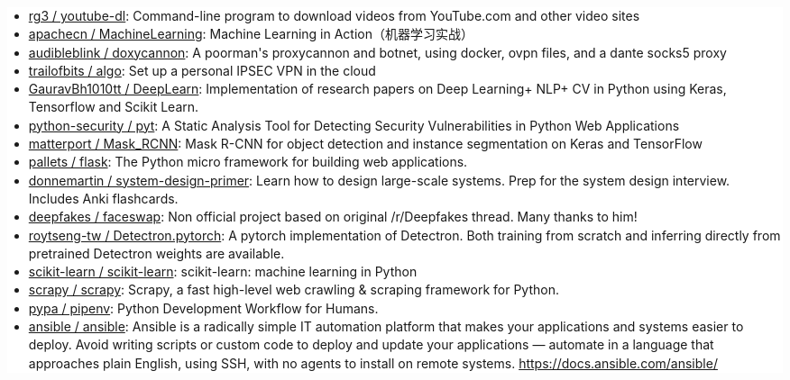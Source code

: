 * [rg3 / youtube-dl](https://github.com/rg3/youtube-dl): Command-line program to download videos from YouTube.com and other video sites
* [apachecn / MachineLearning](https://github.com/apachecn/MachineLearning): Machine Learning in Action（机器学习实战）
* [audibleblink / doxycannon](https://github.com/audibleblink/doxycannon): A poorman's proxycannon and botnet, using docker, ovpn files, and a dante socks5 proxy
* [trailofbits / algo](https://github.com/trailofbits/algo): Set up a personal IPSEC VPN in the cloud
* [GauravBh1010tt / DeepLearn](https://github.com/GauravBh1010tt/DeepLearn): Implementation of research papers on Deep Learning+ NLP+ CV in Python using Keras, Tensorflow and Scikit Learn.
* [python-security / pyt](https://github.com/python-security/pyt): A Static Analysis Tool for Detecting Security Vulnerabilities in Python Web Applications
* [matterport / Mask_RCNN](https://github.com/matterport/Mask_RCNN): Mask R-CNN for object detection and instance segmentation on Keras and TensorFlow
* [pallets / flask](https://github.com/pallets/flask): The Python micro framework for building web applications.
* [donnemartin / system-design-primer](https://github.com/donnemartin/system-design-primer): Learn how to design large-scale systems. Prep for the system design interview. Includes Anki flashcards.
* [deepfakes / faceswap](https://github.com/deepfakes/faceswap): Non official project based on original /r/Deepfakes thread. Many thanks to him!
* [roytseng-tw / Detectron.pytorch](https://github.com/roytseng-tw/Detectron.pytorch): A pytorch implementation of Detectron. Both training from scratch and inferring directly from pretrained Detectron weights are available.
* [scikit-learn / scikit-learn](https://github.com/scikit-learn/scikit-learn): scikit-learn: machine learning in Python
* [scrapy / scrapy](https://github.com/scrapy/scrapy): Scrapy, a fast high-level web crawling & scraping framework for Python.
* [pypa / pipenv](https://github.com/pypa/pipenv): Python Development Workflow for Humans.
* [ansible / ansible](https://github.com/ansible/ansible): Ansible is a radically simple IT automation platform that makes your applications and systems easier to deploy. Avoid writing scripts or custom code to deploy and update your applications — automate in a language that approaches plain English, using SSH, with no agents to install on remote systems. https://docs.ansible.com/ansible/
